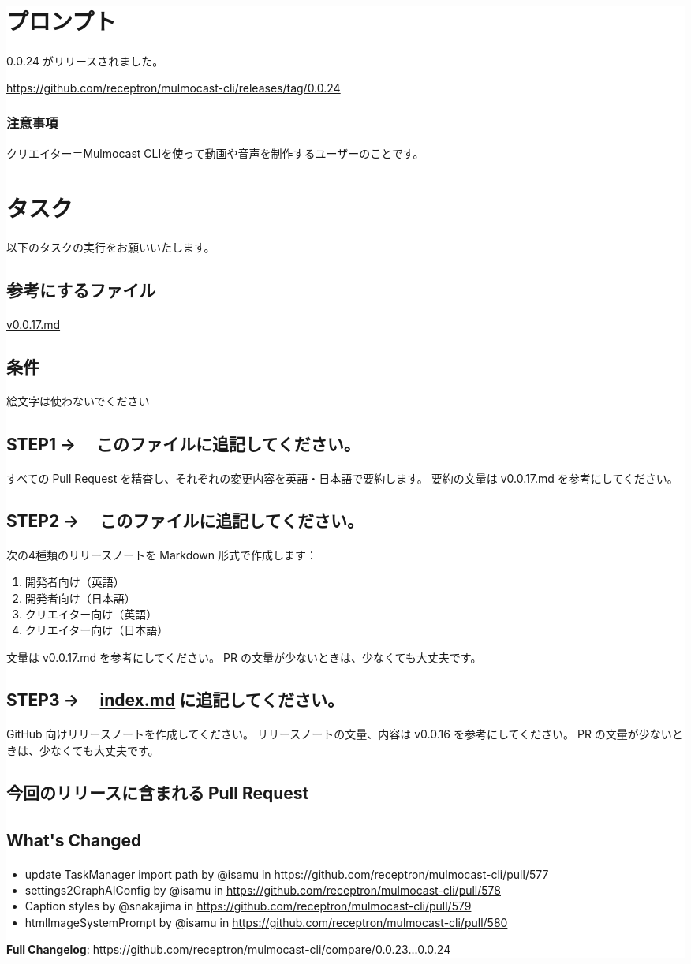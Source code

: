 # プロンプト
0.0.24 がリリースされました。

https://github.com/receptron/mulmocast-cli/releases/tag/0.0.24

### 注意事項
クリエイター＝Mulmocast CLIを使って動画や音声を制作するユーザーのことです。

# タスク
以下のタスクの実行をお願いいたします。

## 参考にするファイル
[v0.0.17.md](./v0.0.17.md)

## 条件
絵文字は使わないでください

## STEP1 →　 このファイルに追記してください。
すべての Pull Request を精査し、それぞれの変更内容を英語・日本語で要約します。
要約の文量は [v0.0.17.md](./v0.0.17.md) を参考にしてください。

## STEP2 →　 このファイルに追記してください。
次の4種類のリリースノートを Markdown 形式で作成します：
1. 開発者向け（英語）
2. 開発者向け（日本語）
3. クリエイター向け（英語）
4. クリエイター向け（日本語）

文量は [v0.0.17.md](./v0.0.17.md) を参考にしてください。
PR の文量が少ないときは、少なくても大丈夫です。

## STEP3 →　 [index.md](./index.md) に追記してください。
GitHub 向けリリースノートを作成してください。
リリースノートの文量、内容は v0.0.16 を参考にしてください。
PR の文量が少ないときは、少なくても大丈夫です。

## 今回のリリースに含まれる Pull Request
## What's Changed
* update TaskManager import path by @isamu in https://github.com/receptron/mulmocast-cli/pull/577
* settings2GraphAIConfig by @isamu in https://github.com/receptron/mulmocast-cli/pull/578
* Caption styles by @snakajima in https://github.com/receptron/mulmocast-cli/pull/579
* htmlImageSystemPrompt by @isamu in https://github.com/receptron/mulmocast-cli/pull/580


**Full Changelog**: https://github.com/receptron/mulmocast-cli/compare/0.0.23...0.0.24
